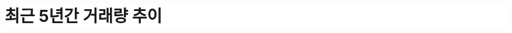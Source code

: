 
# 최근 5년간 거래량 추이


<div style="width:100%;">
    <canvas id="deal_progress" height="200"></canvas>
</div>

<script>
new Chart(document.getElementById("deal_progress"), {
    type: 'line',
    data: {
        labels: ['16.01','16.02','16.03','16.04','16.05','16.06','16.07','16.08','16.09','16.10','16.11','16.12','17.01','17.02','17.03','17.04','17.05','17.06','17.07','17.08','17.09','17.10','17.11','17.12','18.01','18.02','18.03','18.04','18.05','18.06','18.07','18.08','18.09','18.10','18.11','18.12','19.01','19.02','19.03','19.04','19.05','19.06','19.07','19.08','19.09','19.10','19.11','19.12','20.01','20.02','20.03','20.04','20.05','20.06','20.07','20.08','20.09','20.10','20.11','20.12','21.01','21.02','21.03','21.04','21.05','21.06','21.07','21.08','21.09','21.10','21.11'],
        datasets: [{
            label: '매매/분양권',
            data: [14,11,13,15,21,8,12,15,7,19,19,11,11,15,28,30,36,43,32,42,24,22,23,25,19,16,18,5,13,5,9,8,9,14,11,10,18,25,24,15,17,36,26,38,31,73,119,71,41,52,35,76,136,235,71,41,46,60,152,37,14,11,24,17,20,31,24,44,55,32,6],
            borderColor: "rgba(66, 133, 243, 1)",
            backgroundColor: "rgba(66, 133, 243, 0.05)",
            borderWidth: 1,
            pointRadius: 0,
            fill: false,
            lineTension: 0
        },{
            label: '전/월세',
            data: [35,23,19,26,15,21,11,14,9,21,25,24,28,26,23,9,5,3,17,14,18,9,17,18,18,31,29,32,20,17,22,9,17,24,28,28,35,34,30,17,28,37,23,37,31,27,33,48,33,37,32,91,103,97,102,50,28,30,33,32,34,32,35,18,19,32,195,133,49,31,6],
            borderColor: "rgba(255, 90, 0, 1)",
            backgroundColor: "rgba(255, 90, 0, 0.05)",
            borderWidth: 1,
            pointRadius: 0,
            fill: false,
            lineTension: 0
        },{
            label: '합계',
            data: [49,34,32,41,36,29,23,29,16,40,44,35,39,41,51,39,41,46,49,56,42,31,40,43,37,47,47,37,33,22,31,17,26,38,39,38,53,59,54,32,45,73,49,75,62,100,152,119,74,89,67,167,239,332,173,91,74,90,185,69,48,43,59,35,39,63,219,177,104,63,12],
            borderColor: "rgba(0, 0, 0, 1)",
            backgroundColor: "rgba(0, 0, 0, 0.03)",
            borderWidth: 0.1,
            pointRadius: 0,
            fill: true,
            lineTension: 0
        }
        ]
    },
    options: {
        responsive: true,
        title: {
            display: false
        },
        tooltips: {
            mode: 'index',
            intersect: false
        },
        hover: {